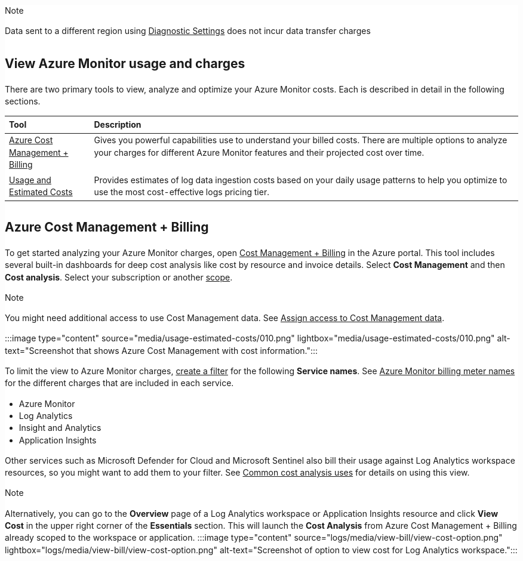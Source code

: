 > [!NOTE]
> Data sent to a different region using [Diagnostic Settings](essentials/diagnostic-settings.md) does not incur data transfer charges

## View Azure Monitor usage and charges
There are two primary tools to view, analyze and optimize your Azure Monitor costs. Each is described in detail in the following sections.

| Tool | Description |
|:---|:---|
| [Azure Cost Management + Billing](#azure-cost-management--billing) | Gives you powerful capabilities use to understand your billed costs. There are multiple options to analyze your charges for different Azure Monitor features and their projected cost over time. |
| [Usage and Estimated Costs](#usage-and-estimated-costs) | Provides estimates of log data ingestion costs based on your daily usage patterns to help you optimize to use the most cost-effective logs pricing tier. |


## Azure Cost Management + Billing
To get started analyzing your Azure Monitor charges, open [Cost Management + Billing](../cost-management-billing/costs/quick-acm-cost-analysis.md?toc=/azure/billing/TOC.json) in the Azure portal. This tool includes several built-in dashboards for deep cost analysis like cost by resource and invoice details.  Select **Cost Management** and then **Cost analysis**. Select your subscription or another [scope](../cost-management-billing/costs/understand-work-scopes.md).

>[!NOTE]
>You might need additional access to use Cost Management data. See [Assign access to Cost Management data](../cost-management-billing/costs/assign-access-acm-data.md).


:::image type="content" source="media/usage-estimated-costs/010.png" lightbox="media/usage-estimated-costs/010.png" alt-text="Screenshot that shows Azure Cost Management with cost information.":::

To limit the view to Azure Monitor charges, [create a filter](../cost-management-billing/costs/group-filter.md) for the following **Service names**. See [Azure Monitor billing meter names](cost-meters.md) for the different charges that are included in each service.

- Azure Monitor
- Log Analytics
- Insight and Analytics
- Application Insights

Other services such as Microsoft Defender for Cloud and Microsoft Sentinel also bill their usage against Log Analytics workspace resources, so you might want to add them to your filter. See [Common cost analysis uses](../cost-management-billing/costs/cost-analysis-common-uses.md) for details on using this view.


>[!NOTE]
>Alternatively, you can go to the **Overview** page of a Log Analytics workspace or Application Insights resource and click **View Cost** in the upper right corner of the **Essentials** section. This will launch the **Cost Analysis** from Azure Cost Management + Billing already scoped to the workspace or application.
> :::image type="content" source="logs/media/view-bill/view-cost-option.png" lightbox="logs/media/view-bill/view-cost-option.png" alt-text="Screenshot of option to view cost for Log Analytics workspace.":::
